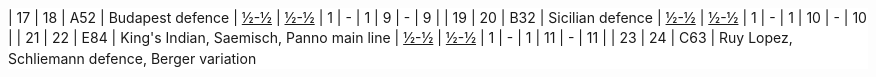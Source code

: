 |  17
 |  18
 |  A52
 |  Budapest defence
 | [½-½](https://www.tcec-chess.com/archive.html?season=17&div=sf&game=17) | [½-½](https://www.tcec-chess.com/archive.html?season=17&div=sf&game=18) |  1
 |  -
 |  1
 |  9
 |  -
 |  9
 |
|  19
 |  20
 |  B32
 |  Sicilian defence
 | [½-½](https://www.tcec-chess.com/archive.html?season=17&div=sf&game=19) | [½-½](https://www.tcec-chess.com/archive.html?season=17&div=sf&game=20) |  1
 |  -
 |  1
 |  10
 |  -
 |  10
 |
|  21
 |  22
 |  E84
 |  King's Indian, Saemisch, Panno main line
 | [½-½](https://www.tcec-chess.com/archive.html?season=17&div=sf&game=21) | [½-½](https://www.tcec-chess.com/archive.html?season=17&div=sf&game=22) |  1
 |  -
 |  1
 |  11
 |  -
 |  11
 |
|  23
 |  24
 |  C63
 |  Ruy Lopez, Schliemann defence, Berger variation